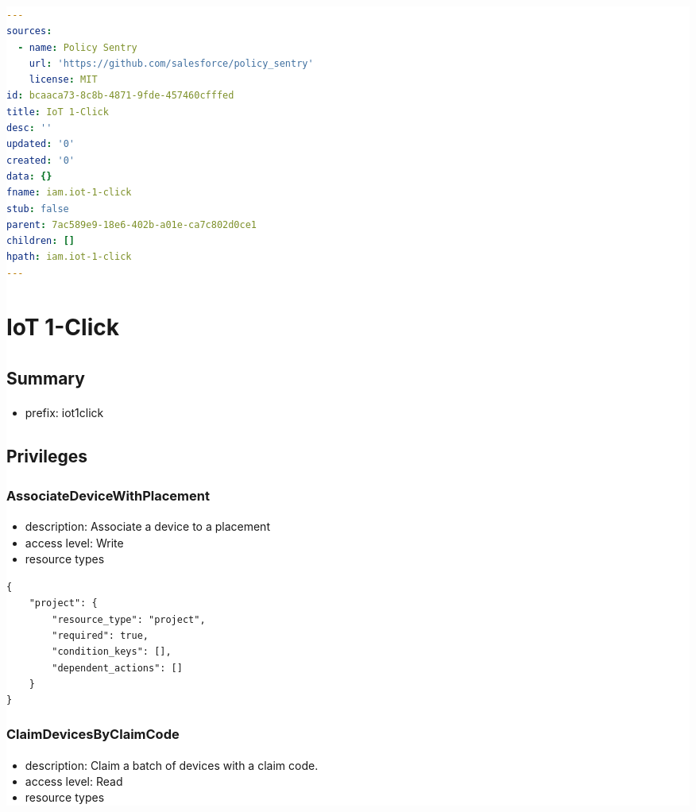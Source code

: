 ```yaml
---
sources:
  - name: Policy Sentry
    url: 'https://github.com/salesforce/policy_sentry'
    license: MIT
id: bcaaca73-8c8b-4871-9fde-457460cfffed
title: IoT 1-Click
desc: ''
updated: '0'
created: '0'
data: {}
fname: iam.iot-1-click
stub: false
parent: 7ac589e9-18e6-402b-a01e-ca7c802d0ce1
children: []
hpath: iam.iot-1-click
---
```

# IoT 1-Click

## Summary

- prefix: iot1click

## Privileges

### AssociateDeviceWithPlacement

- description: Associate a device to a placement
- access level: Write
- resource types

```
{
    "project": {
        "resource_type": "project",
        "required": true,
        "condition_keys": [],
        "dependent_actions": []
    }
}
```

### ClaimDevicesByClaimCode

- description: Claim a batch of devices with a claim code.
- access level: Read
- resource types

